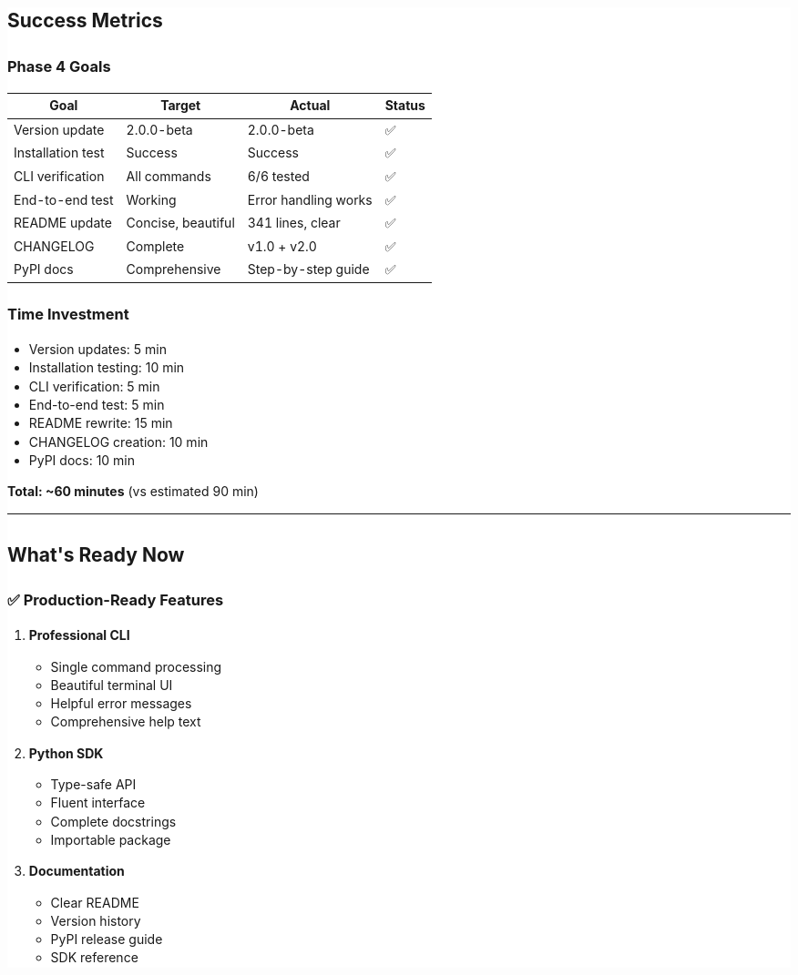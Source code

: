 
## Success Metrics

### Phase 4 Goals

| Goal | Target | Actual | Status |
|------|--------|--------|--------|
| Version update | 2.0.0-beta | 2.0.0-beta | ✅ |
| Installation test | Success | Success | ✅ |
| CLI verification | All commands | 6/6 tested | ✅ |
| End-to-end test | Working | Error handling works | ✅ |
| README update | Concise, beautiful | 341 lines, clear | ✅ |
| CHANGELOG | Complete | v1.0 + v2.0 | ✅ |
| PyPI docs | Comprehensive | Step-by-step guide | ✅ |

### Time Investment

- Version updates: 5 min
- Installation testing: 10 min
- CLI verification: 5 min
- End-to-end test: 5 min
- README rewrite: 15 min
- CHANGELOG creation: 10 min
- PyPI docs: 10 min

**Total: ~60 minutes** (vs estimated 90 min)

---

## What's Ready Now

### ✅ Production-Ready Features

1. **Professional CLI**
   - Single command processing
   - Beautiful terminal UI
   - Helpful error messages
   - Comprehensive help text

2. **Python SDK**
   - Type-safe API
   - Fluent interface
   - Complete docstrings
   - Importable package

3. **Documentation**
   - Clear README
   - Version history
   - PyPI release guide
   - SDK reference
